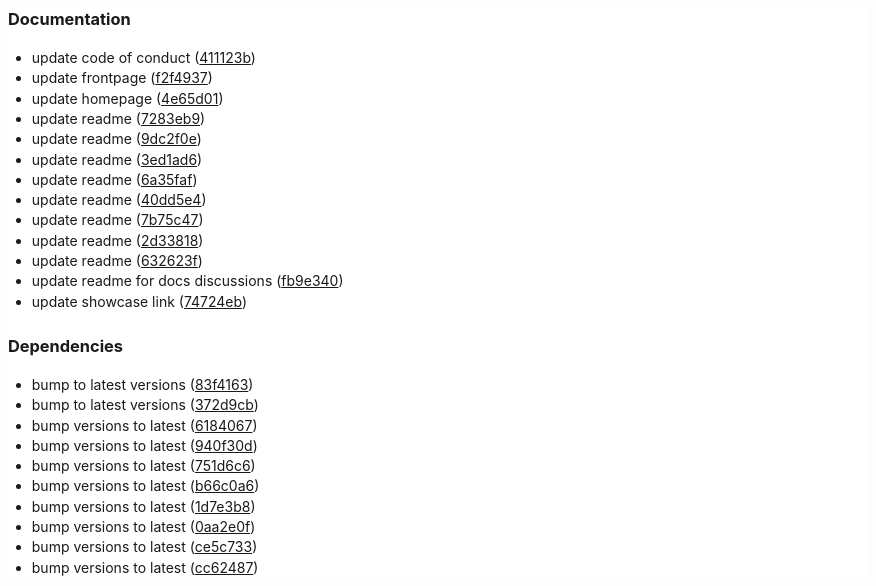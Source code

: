 
### Documentation

* update code of conduct ([411123b](https://github.com/h-enk/doks/commit/411123b207cfe0715c31455f9e5cbcfd9a2d93cc))
* update frontpage ([f2f4937](https://github.com/h-enk/doks/commit/f2f49370a1ecd7d312de1b348e08e26d0a327121))
* update homepage ([4e65d01](https://github.com/h-enk/doks/commit/4e65d012c5887ff8db9650006d8c6f2303d1b338))
* update readme ([7283eb9](https://github.com/h-enk/doks/commit/7283eb997da055892d95015f1411b8528f9b2298))
* update readme ([9dc2f0e](https://github.com/h-enk/doks/commit/9dc2f0ebfe75f968f77290d911e3be035b34e954))
* update readme ([3ed1ad6](https://github.com/h-enk/doks/commit/3ed1ad6376959a678ceac990310dd51d2f2864f8))
* update readme ([6a35faf](https://github.com/h-enk/doks/commit/6a35fafe485d82f4a327b8b4ed10a703eac4af1b))
* update readme ([40dd5e4](https://github.com/h-enk/doks/commit/40dd5e4eea340f2fae24484bb86325f4410378ff))
* update readme ([7b75c47](https://github.com/h-enk/doks/commit/7b75c47c9e0e5953b781ce4f784a3083361970fb))
* update readme ([2d33818](https://github.com/h-enk/doks/commit/2d3381885ab6578ed44720e8f99033429034ba2a))
* update readme ([632623f](https://github.com/h-enk/doks/commit/632623f29401f38e0a853508346a94267372dfa1))
* update readme for docs discussions ([fb9e340](https://github.com/h-enk/doks/commit/fb9e340f6e48293ed2d32a73754ae081f41a0fc9))
* update showcase link ([74724eb](https://github.com/h-enk/doks/commit/74724eb4c53d15475492b2b7c103b3056260fd28))


### Dependencies

* bump to latest versions ([83f4163](https://github.com/h-enk/doks/commit/83f41636f71e547f4928597bdf67128fe954f83e))
* bump to latest versions ([372d9cb](https://github.com/h-enk/doks/commit/372d9cb64d4d68b6e95b252112e27ff9123b456c))
* bump versions to latest ([6184067](https://github.com/h-enk/doks/commit/6184067621a33cf0e53a4ae9fab269a91a11b730))
* bump versions to latest ([940f30d](https://github.com/h-enk/doks/commit/940f30dcebfde1a4a8900118fdf84f57410ed63a))
* bump versions to latest ([751d6c6](https://github.com/h-enk/doks/commit/751d6c68caa1811be92eaae378e16413f09eb12e))
* bump versions to latest ([b66c0a6](https://github.com/h-enk/doks/commit/b66c0a6221cddbaf997c032222276185cc910d9d))
* bump versions to latest ([1d7e3b8](https://github.com/h-enk/doks/commit/1d7e3b873b537e498ef4ef5ce5548b252a62c4bc))
* bump versions to latest ([0aa2e0f](https://github.com/h-enk/doks/commit/0aa2e0f7e07e930ba507f8652e0d6375c562def7))
* bump versions to latest ([ce5c733](https://github.com/h-enk/doks/commit/ce5c7336f95c3d6e6be4c7b3fb7db3812b7ac4ac))
* bump versions to latest ([cc62487](https://github.com/h-enk/doks/commit/cc6248722a91f163359ce42e83f06e0ae5277ef7))
